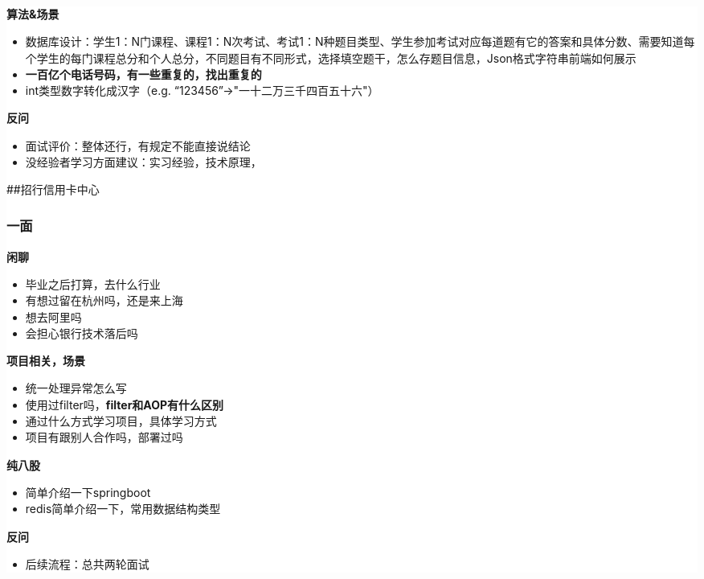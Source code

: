 **算法&场景**

- 数据库设计：学生1：N门课程、课程1：N次考试、考试1：N种题目类型、学生参加考试对应每道题有它的答案和具体分数、需要知道每个学生的每门课程总分和个人总分，不同题目有不同形式，选择填空题干，怎么存题目信息，Json格式字符串前端如何展示
- **一百亿个电话号码，有一些重复的，找出重复的**
- int类型数字转化成汉字（e.g. “123456”->"一十二万三千四百五十六"）

**反问**

- 面试评价：整体还行，有规定不能直接说结论
- 没经验者学习方面建议：实习经验，技术原理，



##招行信用卡中心

### 一面

**闲聊**

- 毕业之后打算，去什么行业
- 有想过留在杭州吗，还是来上海
- 想去阿里吗
- 会担心银行技术落后吗

**项目相关，场景**

- 统一处理异常怎么写
- 使用过filter吗，**filter和AOP有什么区别**
- 通过什么方式学习项目，具体学习方式
- 项目有跟别人合作吗，部署过吗

**纯八股**

- 简单介绍一下springboot
- redis简单介绍一下，常用数据结构类型

**反问**

- 后续流程：总共两轮面试

